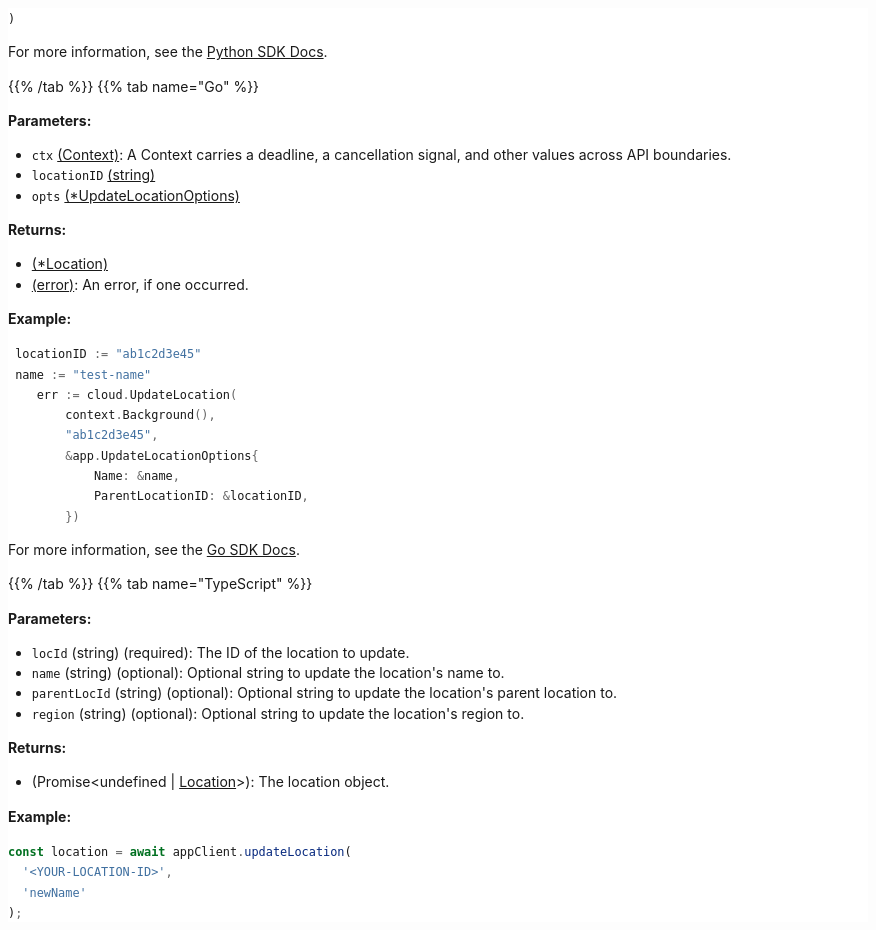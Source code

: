 ```python {class="line-numbers linkable-line-numbers"}
)
```

For more information, see the [Python SDK Docs](https://python.viam.dev/autoapi/viam/app/app_client/index.html#viam.app.app_client.AppClient.update_location).

{{% /tab %}}
{{% tab name="Go" %}}

**Parameters:**

- `ctx` [(Context)](https://pkg.go.dev/context#Context): A Context carries a deadline, a cancellation signal, and other values across API boundaries.
- `locationID` [(string)](https://pkg.go.dev/builtin#string)
- `opts` [(*UpdateLocationOptions)](https://pkg.go.dev/go.viam.com/rdk/app#UpdateLocationOptions)

**Returns:**

- [(*Location)](https://pkg.go.dev/go.viam.com/rdk/app#Location)
- [(error)](https://pkg.go.dev/builtin#error): An error, if one occurred.

**Example:**

```go {class="line-numbers linkable-line-numbers"}
 locationID := "ab1c2d3e45"
 name := "test-name"
	err := cloud.UpdateLocation(
		context.Background(),
		"ab1c2d3e45",
		&app.UpdateLocationOptions{
			Name: &name,
			ParentLocationID: &locationID,
		})
```

For more information, see the [Go SDK Docs](https://pkg.go.dev/go.viam.com/rdk/app#AppClient.UpdateLocation).

{{% /tab %}}
{{% tab name="TypeScript" %}}

**Parameters:**

- `locId` (string) (required): The ID of the location to update.
- `name` (string) (optional): Optional string to update the location's name to.
- `parentLocId` (string) (optional): Optional string to update the location's parent location
  to.
- `region` (string) (optional): Optional string to update the location's region to.

**Returns:**

- (Promise<undefined | [Location](https://ts.viam.dev/classes/appApi.Location.html)>): The location object.

**Example:**

```ts {class="line-numbers linkable-line-numbers"}
const location = await appClient.updateLocation(
  '<YOUR-LOCATION-ID>',
  'newName'
);
```
